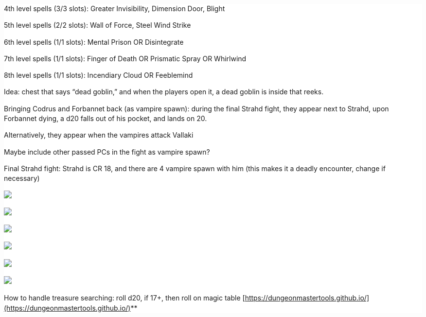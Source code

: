 4th level spells (3/3 slots): Greater Invisibility, Dimension Door, Blight

5th level spells (2/2 slots): Wall of Force, Steel Wind Strike

6th level spells (1/1 slots): Mental Prison OR Disintegrate

7th level spells (1/1 slots): Finger of Death OR Prismatic Spray OR Whirlwind

8th level spells (1/1 slots): Incendiary Cloud OR Feeblemind

  

Idea: chest that says “dead goblin,” and when the players open it, a dead goblin is inside that reeks.

  

Bringing Codrus and Forbannet back (as vampire spawn): during the final Strahd fight, they appear next to Strahd, upon Forbannet dying, a d20 falls out of his pocket, and lands on 20.

Alternatively, they appear when the vampires attack Vallaki

Maybe include other passed PCs in the fight as vampire spawn?

  

Final Strahd fight: Strahd is CR 18, and there are 4 vampire spawn with him (this makes it a deadly encounter, change if necessary)

![](https://lh7-rt.googleusercontent.com/docsz/AD_4nXfbvJ1BLD6_tIWSYJtSfrImnR_ZvJYp6mMj6ySPzYoE5kBSV4Z77Fuxf_6P8ugdGRv9NZGTLlOjmYZzP6z4t6IdA2BP6ce1GXEKzPHFkVApIByCiR3Jl8c-e1NtrjIoFXcprVoM_5Ow0JvEo0XYOltKvrM?key=6S2f1Wh8R_F1fo0V4ZQUJA)

  

![](https://lh7-rt.googleusercontent.com/docsz/AD_4nXeq-STCDSrWXjap6WAtq3OYsuoar0up3NGlWdagO7G4BPFeOp6wtpxy3uQI-WF1J2D067GBb_Taq4bYU32n8qdTPdWK-Pz_sjN8jhSTFgLd9oM8Dm0CmVFudeMZMbywFSm-FyUbWZ7FU00lJz5lwNn0oWY?key=6S2f1Wh8R_F1fo0V4ZQUJA)

  

![](https://lh7-rt.googleusercontent.com/docsz/AD_4nXf1ObRCHZjnVIR589trZNqFKCxwilXko7_oYITSBPaM6S3epDADPiESWPYLBc__zMZ2RYJulUf0C4FmSTVxQNrwwqhUgh8d3_5WXL86TsZYSTtbMMDLMnoA8YvZ2A8kqTjeh4d1EvthOstN87WwCgyq_g?key=6S2f1Wh8R_F1fo0V4ZQUJA)

  

![](https://lh7-rt.googleusercontent.com/docsz/AD_4nXc0lZgDAM6aQmYSvi9KGisq3dZ5XUOF9RKYPihIztvH2Ng9eHXgH_U8a4dk_hruwO-8saJI-2EIoUaj6dk72Cut4xx5Gc9JbBAmTEzN_brt3GaYxobsTSyYhYS-sADBwXR2spt-pNunhSQhKYhBD6O1e-0?key=6S2f1Wh8R_F1fo0V4ZQUJA)

  

![](https://lh7-rt.googleusercontent.com/docsz/AD_4nXcn37LG4VU5ply2uJOccel5AvF1g7z2qvgMtfNtBU36RM2ryECPewjyNQecgHIj_x01yQN5gShXI-x8mPcNfbSrQ8hcesfxwMwoxK-M3yo2J2SU-Jg5Xlhc-IJu6AdNmPTU1nQSX6-nI0Dzwu4B9n_RB3s?key=6S2f1Wh8R_F1fo0V4ZQUJA)

  

![](https://lh7-rt.googleusercontent.com/docsz/AD_4nXea1QxGZfqbkMttyzXPhkzHvRw-WXJjBrS35rrFsvMwszdXxZ00xOiY2zqlv8Mi0kAUSCat1zQ9dNv_4AZ2y7yI5CEWEcGtJJOgRLavex0JumnUqAdG2y767HIkJFMG-Ks81RsxsLBoEZs1wEU3tpn4gQg?key=6S2f1Wh8R_F1fo0V4ZQUJA)

  

How to handle treasure searching: roll d20, if 17+, then roll on magic table [https://dungeonmastertools.github.io/](https://dungeonmastertools.github.io/)**

